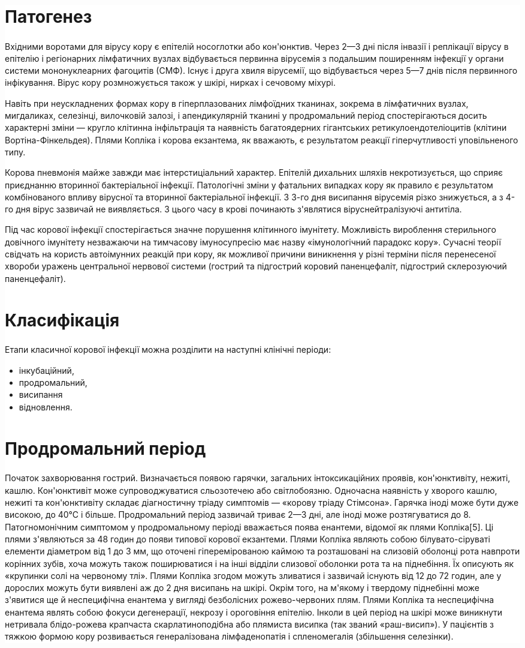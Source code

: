 # Патогенез

Вхідними воротами для вірусу кору є епітелій носоглотки або кон'юнктив. Через 2—3 дні після інвазії і реплікації вірусу в епітелію і регіонарних лімфатичних вузлах відбувається первинна вірусемія з подальшим поширенням інфекції у органи системи мононуклеарних фагоцитів (СМФ). Існує і друга хвиля вірусемії, що відбувається через 5—7 днів після первинного інфікування. Вірус кору розмножується також у шкірі, нирках і сечовому міхурі.

Навіть при неускладнених формах кору в гіперплазованих лімфоїдних тканинах, зокрема в лімфатичних вузлах, мигдаликах, селезінці, вилочковій залозі, і апендикулярній тканині у продромальний період спостерігаються досить характерні зміни — кругло клітинна інфільтрація та наявність багатоядерних гігантських ретикулоендотеліоцитів (клітини Вортіна-Фінкельдея). Плями Копліка і корова екзантема, як вважають, є результатом реакції гіперчутливості уповільненого типу.

Корова пневмонія майже завжди має інтерстиціальний характер. Епітелій дихальних шляхів некротизується, що сприяє приєднанню вторинної бактеріальної інфекції. Патологічні зміни у фатальних випадках кору як правило є результатом комбінованого впливу вірусної та вторинної бактеріальної інфекції. З 3-го дня висипання вірусемія різко знижується, а з 4-го дня вірус зазвичай не виявляється. З цього часу в крові починають з'являтися віруснейтралізуючі антитіла.

Під час корової інфекції спостерігається значне порушення клітинного імунітету. Можливість вироблення стерильного довічного імунітету незважаючи на тимчасову імуносупресію має назву «імунологічний парадокс кору». Сучасні теорії свідчать на користь автоімунних реакцій при кору, як можливої причини виникнення у різні терміни після перенесеної хвороби уражень центральної нервової системи (гострий та підгострий коровий паненцефаліт, підгострий склерозуючий паненцефаліт).

# Класифікація

Етапи класичної корової інфекції можна розділити на наступні клінічні періоди:

- інкубаційний,
- продромальний,
- висипання
- відновлення.

# Продромальний період

Початок захворювання гострий. Визначається появою гарячки, загальних інтоксикаційних проявів, кон'юнктивіту, нежиті, кашлю. Кон'юнктивіт може супроводжуватися сльозотечею або світлобоязню. Одночасна наявність у хворого кашлю, нежиті та кон'юнктивіту складає діагностичну тріаду симптомів — «корову тріаду Стімсона». Гарячка іноді може бути дуже високою, до 40°С і більше. Продромальний період зазвичай триває 2—3 дні, але іноді може розтягуватися до 8. Патогномонічним симптомом у продромальному періоді вважається поява енантеми, відомої як плями Копліка[5]. Ці плями з'являються за 48 годин до появи типової корової екзантеми. Плями Копліка являють собою білувато-сіруваті елементи діаметром від 1 до 3 мм, що оточені гіперемірованою каймою та розташовані на слизовій оболонці рота навпроти корінних зубів, хоча можуть також поширюватися і на інші відділи слизової оболонки рота та на піднебіння. Їх описують як «крупинки солі на червоному тлі». Плями Копліка згодом можуть зливатися і зазвичай існують від 12 до 72 годин, але у дорослих можуть бути виявлені аж до 2 дня висипань на шкірі. Окрім того, на м'якому і твердому піднебінні може з'явитися ще й неспецифічна енантема у вигляді безболісних рожево-червоних плям. Плями Копліка та неспецифічна енантема являть собою фокуси дегенерації, некрозу і ороговіння епітелію. Інколи в цей період на шкірі може виникнути нетривала блідо-рожева крапчаста скарлатиноподібна або плямиста висипка (так званий «раш-висип»). У пацієнтів з тяжкою формою кору розвивається генералізована лімфаденопатія і спленомегалія (збільшення селезінки).
